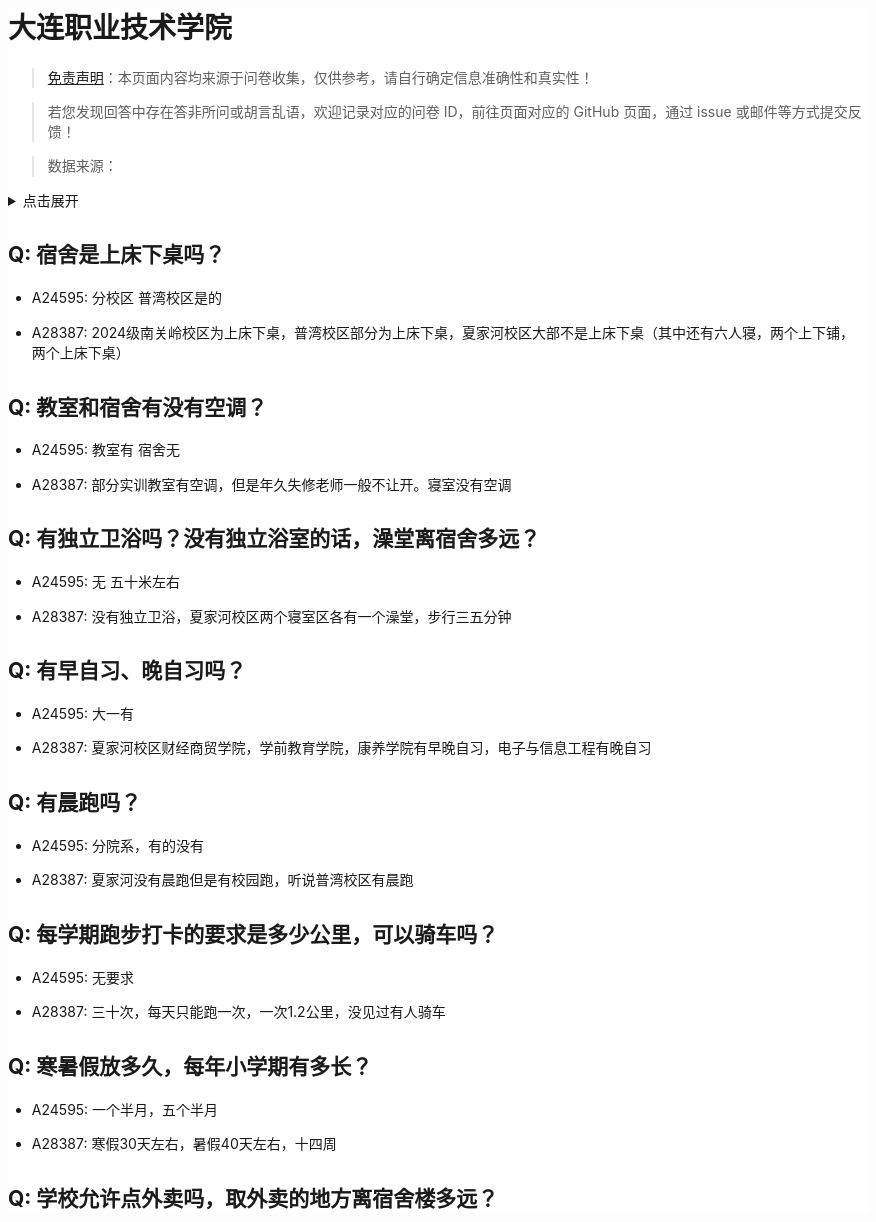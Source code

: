 # 大连职业技术学院

> [免责声明](https://colleges.chat/#_3)：本页面内容均来源于问卷收集，仅供参考，请自行确定信息准确性和真实性！

> 若您发现回答中存在答非所问或胡言乱语，欢迎记录对应的问卷 ID，前往页面对应的 GitHub 页面，通过 issue 或邮件等方式提交反馈！

> 数据来源：

<details><summary>点击展开</summary></details>

## Q: 宿舍是上床下桌吗？

- A24595: 分校区 普湾校区是的

- A28387: 2024级南关岭校区为上床下桌，普湾校区部分为上床下桌，夏家河校区大部不是上床下桌（其中还有六人寝，两个上下铺，两个上床下桌）

## Q: 教室和宿舍有没有空调？

- A24595: 教室有 宿舍无

- A28387: 部分实训教室有空调，但是年久失修老师一般不让开。寝室没有空调

## Q: 有独立卫浴吗？没有独立浴室的话，澡堂离宿舍多远？

- A24595: 无 五十米左右

- A28387: 没有独立卫浴，夏家河校区两个寝室区各有一个澡堂，步行三五分钟

## Q: 有早自习、晚自习吗？

- A24595: 大一有

- A28387: 夏家河校区财经商贸学院，学前教育学院，康养学院有早晚自习，电子与信息工程有晚自习

## Q: 有晨跑吗？

- A24595: 分院系，有的没有

- A28387: 夏家河没有晨跑但是有校园跑，听说普湾校区有晨跑

## Q: 每学期跑步打卡的要求是多少公里，可以骑车吗？

- A24595: 无要求

- A28387: 三十次，每天只能跑一次，一次1.2公里，没见过有人骑车

## Q: 寒暑假放多久，每年小学期有多长？

- A24595: 一个半月，五个半月

- A28387: 寒假30天左右，暑假40天左右，十四周

## Q: 学校允许点外卖吗，取外卖的地方离宿舍楼多远？
